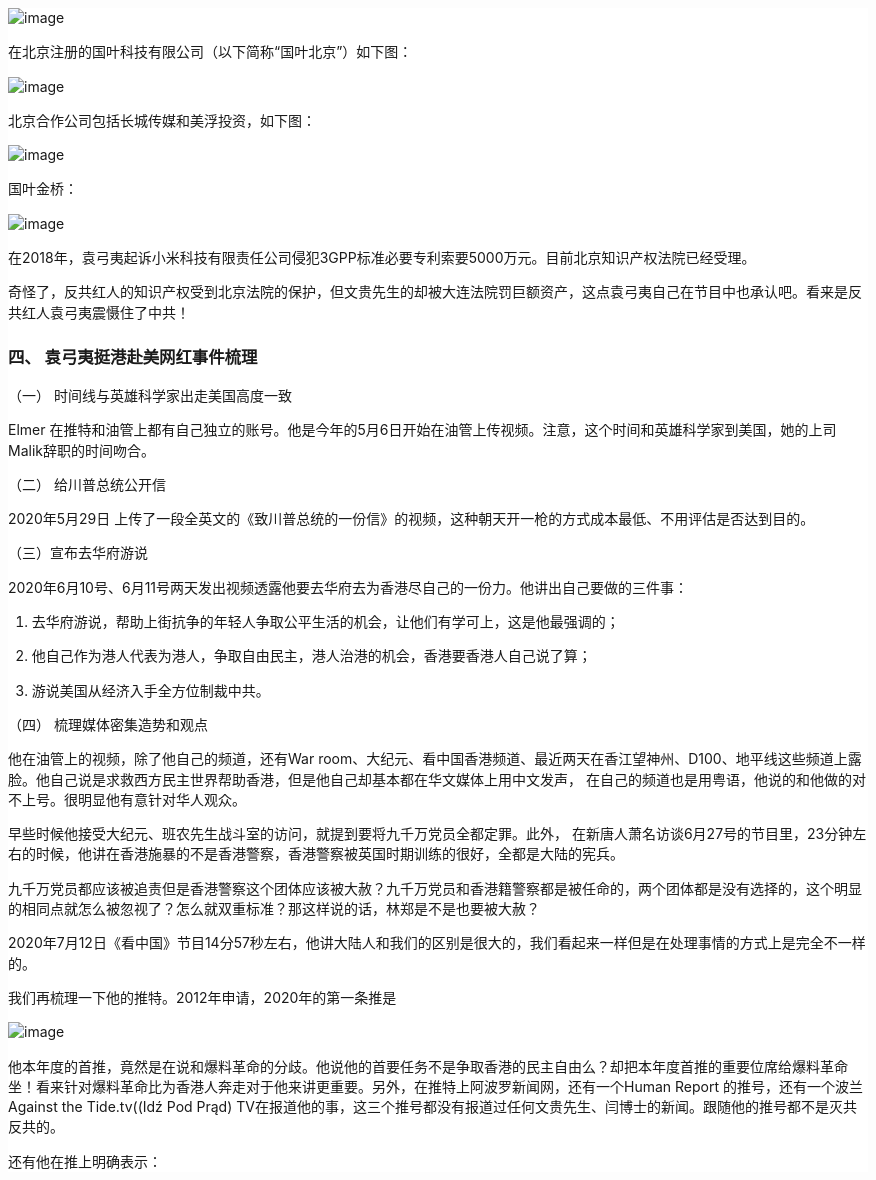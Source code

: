 ![image](../../../../image/dt/yuan14.png)

在北京注册的国叶科技有限公司（以下简称“国叶北京”）如下图：

![image](../../../../image/dt/yuan15.png)

北京合作公司包括长城传媒和美浮投资，如下图：

![image](../../../../image/dt/yuan16.png)

国叶金桥：

![image](../../../../image/dt/yuan17.png)

在2018年，袁弓夷起诉小米科技有限责任公司侵犯3GPP标准必要专利索要5000万元。目前北京知识产权法院已经受理。

奇怪了，反共红人的知识产权受到北京法院的保护，但文贵先生的却被大连法院罚巨额资产，这点袁弓夷自己在节目中也承认吧。看来是反共红人袁弓夷震慑住了中共！

### **四、	袁弓夷挺港赴美网红事件梳理**

（一）	时间线与英雄科学家出走美国高度一致

Elmer 在推特和油管上都有自己独立的账号。他是今年的5月6日开始在油管上传视频。注意，这个时间和英雄科学家到美国，她的上司Malik辞职的时间吻合。

（二）	给川普总统公开信

2020年5月29日 上传了一段全英文的《致川普总统的一份信》的视频，这种朝天开一枪的方式成本最低、不用评估是否达到目的。

（三）宣布去华府游说

2020年6月10号、6月11号两天发出视频透露他要去华府去为香港尽自己的一份力。他讲出自己要做的三件事：

1. 去华府游说，帮助上街抗争的年轻人争取公平生活的机会，让他们有学可上，这是他最强调的；

2.	他自己作为港人代表为港人，争取自由民主，港人治港的机会，香港要香港人自己说了算；

3.	游说美国从经济入手全方位制裁中共。

（四） 梳理媒体密集造势和观点

他在油管上的视频，除了他自己的频道，还有War room、大纪元、看中国香港频道、最近两天在香江望神州、D100、地平线这些频道上露脸。他自己说是求救西方民主世界帮助香港，但是他自己却基本都在华文媒体上用中文发声， 在自己的频道也是用粤语，他说的和他做的对不上号。很明显他有意针对华人观众。

早些时候他接受大纪元、班农先生战斗室的访问，就提到要将九千万党员全都定罪。此外， 在新唐人萧名访谈6月27号的节目里，23分钟左右的时候，他讲在香港施暴的不是香港警察，香港警察被英国时期训练的很好，全都是大陆的宪兵。

九千万党员都应该被追责但是香港警察这个团体应该被大赦？九千万党员和香港籍警察都是被任命的，两个团体都是没有选择的，这个明显的相同点就怎么被忽视了？怎么就双重标准？那这样说的话，林郑是不是也要被大赦？

2020年7月12日《看中国》节目14分57秒左右，他讲大陆人和我们的区别是很大的，我们看起来一样但是在处理事情的方式上是完全不一样的。

我们再梳理一下他的推特。2012年申请，2020年的第一条推是

![image](../../../../image/dt/yuan18.png)

他本年度的首推，竟然是在说和爆料革命的分歧。他说他的首要任务不是争取香港的民主自由么？却把本年度首推的重要位席给爆料革命坐！看来针对爆料革命比为香港人奔走对于他来讲更重要。另外，在推特上阿波罗新闻网，还有一个Human Report 的推号，还有一个波兰Against the Tide.tv((Idź Pod Prąd) TV在报道他的事，这三个推号都没有报道过任何文贵先生、闫博士的新闻。跟随他的推号都不是灭共反共的。

还有他在推上明确表示：
